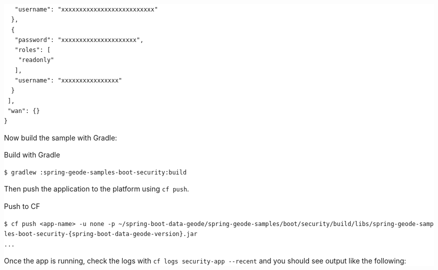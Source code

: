 ``` highlight
   "username": "xxxxxxxxxxxxxxxxxxxxxxxxxx"
  },
  {
   "password": "xxxxxxxxxxxxxxxxxxxxx",
   "roles": [
    "readonly"
   ],
   "username": "xxxxxxxxxxxxxxxx"
  }
 ],
 "wan": {}
}
```







Now build the sample with Gradle:







Build with Gradle





``` highlight
$ gradlew :spring-geode-samples-boot-security:build
```







Then push the application to the platform using `cf push`.







Push to CF





``` highlight
$ cf push <app-name> -u none -p ~/spring-boot-data-geode/spring-geode-samples/boot/security/build/libs/spring-geode-samples-boot-security-{spring-boot-data-geode-version}.jar
...
```







Once the app is running, check the logs with
`cf logs security-app --recent` and you should see output like the
following:
